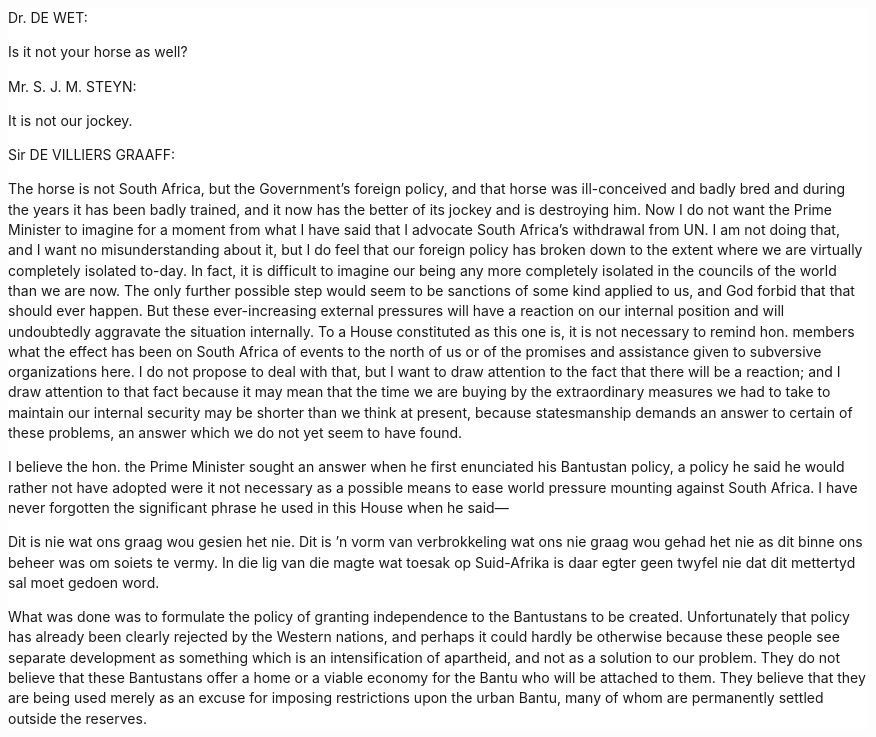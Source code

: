 </speech>

<speech by="#de_wet">

<from>Dr. <person refersTo="hansard_za">DE WET</person>:</from>

<p>Is it not your horse as well?</p>

</speech>

<speech by="#steyn">

<from>Mr. <person refersTo="hansard_za">S. J. M. STEYN</person>:</from>

<p>It is not our jockey.</p>

</speech>

<speech by="#de_villiers_graaff">

<from>Sir <person refersTo="hansard_za">DE VILLIERS GRAAFF</person>:</from>

<p>The horse is not South Africa, but the Government&#x2019;s foreign policy, and that horse was ill-conceived and badly bred and during the years it has been badly trained, and it now has the better of its jockey and is destroying him. Now I do not want the Prime Minister to imagine for a moment from what I have said that I advocate South Africa&#x2019;s withdrawal from UN. I am not doing that, and I want no misunderstanding about it, but I do feel that our foreign policy has broken down to the extent where we are virtually completely isolated to-day. In fact, it is difficult to imagine our being any more completely isolated in the councils of the world than we are now. The only further possible step would seem to be sanctions of some kind applied to us, and God forbid that that should ever happen. But these ever-increasing external pressures will have a reaction on our internal position and will undoubtedly aggravate the situation internally. To a House constituted as this one is, it is not necessary to remind hon. members what the effect has been on South Africa of events to the north of us or of the promises and assistance given to subversive organizations here. I do not propose to deal with that, but I want to draw attention to the fact that there will be a reaction; and I draw attention to that fact because it may mean that the time we are buying by the extraordinary measures we had to take to maintain our internal security may be shorter than we think at present, because statesmanship demands an answer to certain of these problems, an answer which we do not yet seem to have found.</p>

<p>I believe the hon. the Prime Minister sought an answer when he first enunciated his Bantustan policy, a policy he said he would rather not have adopted were it not necessary as a possible means to ease world pressure mounting against South Africa. I have never forgotten the significant phrase he used in this House when he said&#x2014;</p>

<block name="quote">Dit is nie wat ons graag wou gesien het nie. Dit is &#x2019;n vorm van verbrokkeling wat ons nie graag wou gehad het nie as dit binne ons beheer was om soiets te vermy. In die lig van die magte wat toesak op Suid-Afrika is daar egter geen twyfel nie dat dit mettertyd sal moet gedoen word.</block>

<p>What was done was to formulate the policy of granting independence to the Bantustans to be created. Unfortunately that policy has already been clearly rejected by the Western nations, and perhaps it could hardly be otherwise because these people see separate development as something which is an intensification of apartheid, and not as a solution to our problem. They do not believe that these Bantustans offer a home or a viable economy for the Bantu who will be attached to them. They believe that they are being used merely as an excuse for imposing restrictions upon the <span class="col_8737-8738" refersTo="page_0617"/>urban Bantu, many of whom are permanently settled outside the reserves.</p>

